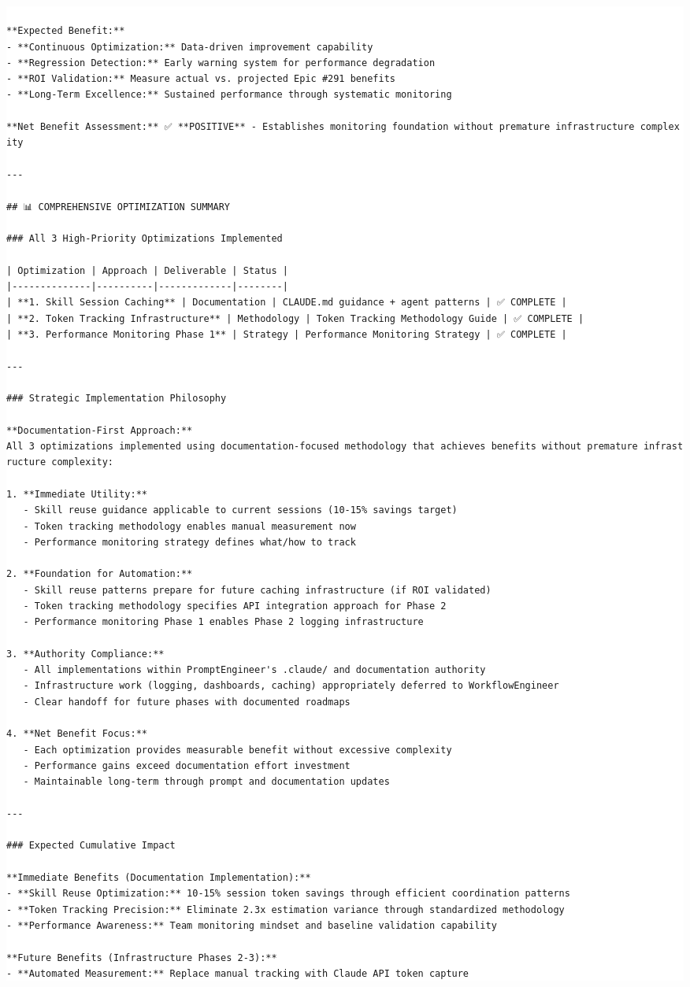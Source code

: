 ```

**Expected Benefit:**
- **Continuous Optimization:** Data-driven improvement capability
- **Regression Detection:** Early warning system for performance degradation
- **ROI Validation:** Measure actual vs. projected Epic #291 benefits
- **Long-Term Excellence:** Sustained performance through systematic monitoring

**Net Benefit Assessment:** ✅ **POSITIVE** - Establishes monitoring foundation without premature infrastructure complexity

---

## 📊 COMPREHENSIVE OPTIMIZATION SUMMARY

### All 3 High-Priority Optimizations Implemented

| Optimization | Approach | Deliverable | Status |
|--------------|----------|-------------|--------|
| **1. Skill Session Caching** | Documentation | CLAUDE.md guidance + agent patterns | ✅ COMPLETE |
| **2. Token Tracking Infrastructure** | Methodology | Token Tracking Methodology Guide | ✅ COMPLETE |
| **3. Performance Monitoring Phase 1** | Strategy | Performance Monitoring Strategy | ✅ COMPLETE |

---

### Strategic Implementation Philosophy

**Documentation-First Approach:**
All 3 optimizations implemented using documentation-focused methodology that achieves benefits without premature infrastructure complexity:

1. **Immediate Utility:**
   - Skill reuse guidance applicable to current sessions (10-15% savings target)
   - Token tracking methodology enables manual measurement now
   - Performance monitoring strategy defines what/how to track

2. **Foundation for Automation:**
   - Skill reuse patterns prepare for future caching infrastructure (if ROI validated)
   - Token tracking methodology specifies API integration approach for Phase 2
   - Performance monitoring Phase 1 enables Phase 2 logging infrastructure

3. **Authority Compliance:**
   - All implementations within PromptEngineer's .claude/ and documentation authority
   - Infrastructure work (logging, dashboards, caching) appropriately deferred to WorkflowEngineer
   - Clear handoff for future phases with documented roadmaps

4. **Net Benefit Focus:**
   - Each optimization provides measurable benefit without excessive complexity
   - Performance gains exceed documentation effort investment
   - Maintainable long-term through prompt and documentation updates

---

### Expected Cumulative Impact

**Immediate Benefits (Documentation Implementation):**
- **Skill Reuse Optimization:** 10-15% session token savings through efficient coordination patterns
- **Token Tracking Precision:** Eliminate 2.3x estimation variance through standardized methodology
- **Performance Awareness:** Team monitoring mindset and baseline validation capability

**Future Benefits (Infrastructure Phases 2-3):**
- **Automated Measurement:** Replace manual tracking with Claude API token capture
```